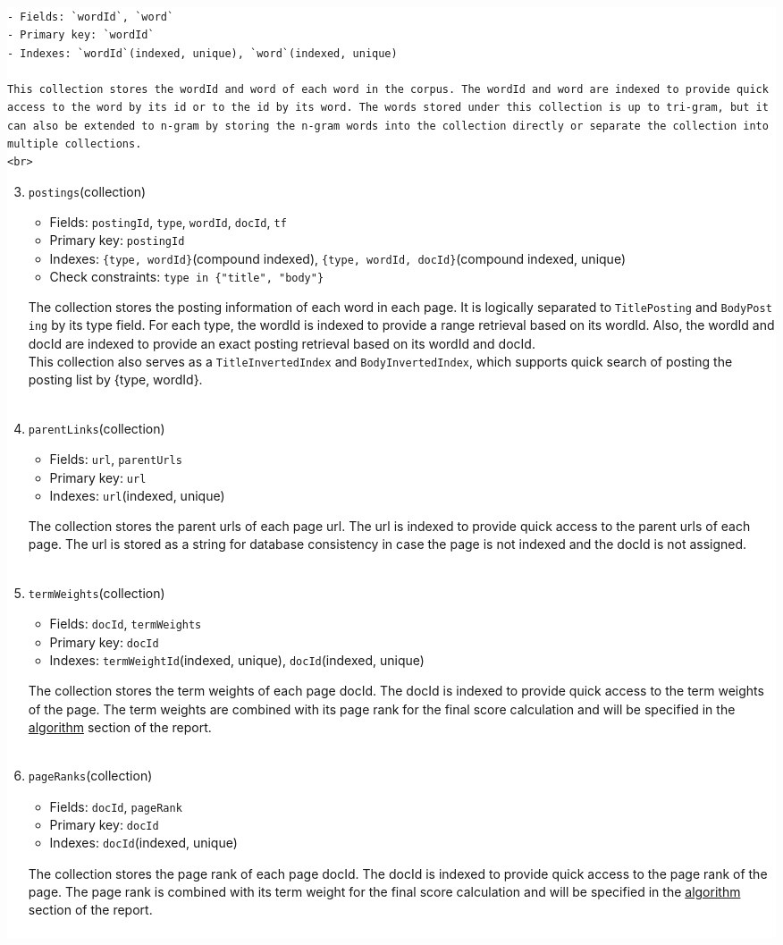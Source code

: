     - Fields: `wordId`, `word`
    - Primary key: `wordId`
    - Indexes: `wordId`(indexed, unique), `word`(indexed, unique)

    This collection stores the wordId and word of each word in the corpus. The wordId and word are indexed to provide quick access to the word by its id or to the id by its word. The words stored under this collection is up to tri-gram, but it can also be extended to n-gram by storing the n-gram words into the collection directly or separate the collection into multiple collections.  
    <br>

3. `postings`(collection)

    - Fields: `postingId`, `type`, `wordId`, `docId`, `tf`
    - Primary key: `postingId`
    - Indexes: `{type, wordId}`(compound indexed), `{type, wordId, docId}`(compound indexed, unique)
    - Check constraints: `type in {"title", "body"}`

    The collection stores the posting information of each word in each page. It is logically separated to `TitlePosting` and `BodyPosting` by its type field. For each type, the wordId is indexed to provide a range retrieval based on its wordId. Also, the wordId and docId are indexed to provide an exact posting retrieval based on its wordId and docId.  
    This collection also serves as a `TitleInvertedIndex` and `BodyInvertedIndex`, which supports quick search of posting
    the posting list by {type, wordId}.  
    <br>

4. `parentLinks`(collection)

    - Fields: `url`, `parentUrls`
    - Primary key: `url`
    - Indexes: `url`(indexed, unique)

    The collection stores the parent urls of each page url. The url is indexed to provide quick access to the parent urls of each page. The url is stored as a string for database consistency in case the page is not indexed and the docId is not assigned.  
    <br>

5. `termWeights`(collection)

    - Fields: `docId`, `termWeights`
    - Primary key: `docId`
    - Indexes: `termWeightId`(indexed, unique), `docId`(indexed, unique)

    The collection stores the term weights of each page docId. The docId is indexed to provide quick access to the term weights of the page. The term weights are combined with its page rank for the final score calculation and will be specified in the [algorithm](#term-weighting) section of the report.  
    <br>

6. `pageRanks`(collection)

    - Fields: `docId`, `pageRank`
    - Primary key: `docId`
    - Indexes: `docId`(indexed, unique)

    The collection stores the page rank of each page docId. The docId is indexed to provide quick access to the page rank of the page. The page rank is combined with its term weight for the final score calculation and will be specified in the [algorithm](#pagerank) section of the report.  
    <br>
